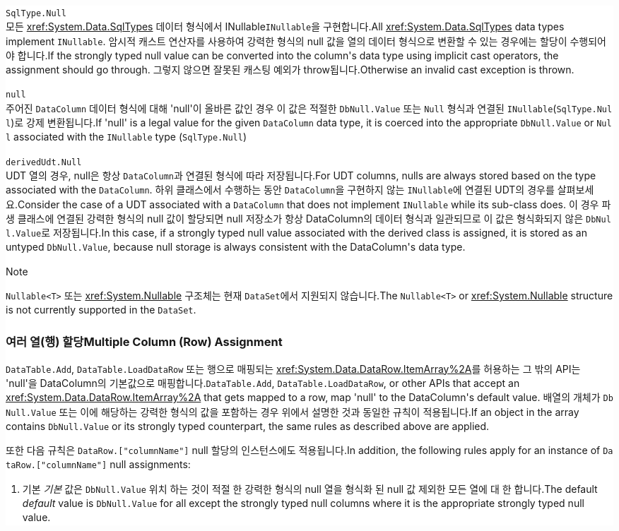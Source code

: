  `SqlType.Null`  
 <span data-ttu-id="87a67-150">모든 <xref:System.Data.SqlTypes> 데이터 형식에서 INullable`INullable`을 구현합니다.</span><span class="sxs-lookup"><span data-stu-id="87a67-150">All <xref:System.Data.SqlTypes> data types implement `INullable`.</span></span> <span data-ttu-id="87a67-151">암시적 캐스트 연산자를 사용하여 강력한 형식의 null 값을 열의 데이터 형식으로 변환할 수 있는 경우에는 할당이 수행되어야 합니다.</span><span class="sxs-lookup"><span data-stu-id="87a67-151">If the strongly typed null value can be converted into the column's data type using implicit cast operators, the assignment should go through.</span></span> <span data-ttu-id="87a67-152">그렇지 않으면 잘못된 캐스팅 예외가 throw됩니다.</span><span class="sxs-lookup"><span data-stu-id="87a67-152">Otherwise an invalid cast exception is thrown.</span></span>  
  
 `null`  
 <span data-ttu-id="87a67-153">주어진 `DataColumn` 데이터 형식에 대해 'null'이 올바른 값인 경우 이 값은 적절한 `DbNull.Value` 또는 `Null` 형식과 연결된 `INullable`(`SqlType.Null`)로 강제 변환됩니다.</span><span class="sxs-lookup"><span data-stu-id="87a67-153">If 'null' is a legal value for the given `DataColumn` data type, it is coerced into the appropriate `DbNull.Value` or `Null` associated with the `INullable` type (`SqlType.Null`)</span></span>  
  
 `derivedUdt.Null`  
 <span data-ttu-id="87a67-154">UDT 열의 경우, null은 항상 `DataColumn`과 연결된 형식에 따라 저장됩니다.</span><span class="sxs-lookup"><span data-stu-id="87a67-154">For UDT columns, nulls are always stored based on the type associated with the `DataColumn`.</span></span> <span data-ttu-id="87a67-155">하위 클래스에서 수행하는 동안 `DataColumn`을 구현하지 않는 `INullable`에 연결된 UDT의 경우를 살펴보세요.</span><span class="sxs-lookup"><span data-stu-id="87a67-155">Consider the case of a UDT associated with a `DataColumn` that does not implement `INullable` while its sub-class does.</span></span> <span data-ttu-id="87a67-156">이 경우 파생 클래스에 연결된 강력한 형식의 null 값이 할당되면 null 저장소가 항상 DataColumn의 데이터 형식과 일관되므로 이 값은 형식화되지 않은 `DbNull.Value`로 저장됩니다.</span><span class="sxs-lookup"><span data-stu-id="87a67-156">In this case, if a strongly typed null value associated with the derived class is assigned, it is stored as an untyped `DbNull.Value`, because null storage is always consistent with the DataColumn's data type.</span></span>  
  
> [!NOTE]
>  <span data-ttu-id="87a67-157">`Nullable<T>` 또는 <xref:System.Nullable> 구조체는 현재 `DataSet`에서 지원되지 않습니다.</span><span class="sxs-lookup"><span data-stu-id="87a67-157">The `Nullable<T>` or <xref:System.Nullable> structure is not currently supported in the `DataSet`.</span></span>  
  
### <a name="multiple-column-row-assignment"></a><span data-ttu-id="87a67-158">여러 열(행) 할당</span><span class="sxs-lookup"><span data-stu-id="87a67-158">Multiple Column (Row) Assignment</span></span>  
 <span data-ttu-id="87a67-159">`DataTable.Add`, `DataTable.LoadDataRow` 또는 행으로 매핑되는 <xref:System.Data.DataRow.ItemArray%2A>를 허용하는 그 밖의 API는 'null'을 DataColumn의 기본값으로 매핑합니다.</span><span class="sxs-lookup"><span data-stu-id="87a67-159">`DataTable.Add`, `DataTable.LoadDataRow`, or other APIs that accept an <xref:System.Data.DataRow.ItemArray%2A> that gets mapped to a row, map 'null' to the DataColumn's default value.</span></span> <span data-ttu-id="87a67-160">배열의 개체가 `DbNull.Value` 또는 이에 해당하는 강력한 형식의 값을 포함하는 경우 위에서 설명한 것과 동일한 규칙이 적용됩니다.</span><span class="sxs-lookup"><span data-stu-id="87a67-160">If an object in the array contains `DbNull.Value` or its strongly typed counterpart, the same rules as described above are applied.</span></span>  
  
 <span data-ttu-id="87a67-161">또한 다음 규칙은 `DataRow.["columnName"]` null 할당의 인스턴스에도 적용됩니다.</span><span class="sxs-lookup"><span data-stu-id="87a67-161">In addition, the following rules apply for an instance of `DataRow.["columnName"]` null assignments:</span></span>  
  
1.  <span data-ttu-id="87a67-162">기본 *기본* 값은 `DbNull.Value` 위치 하는 것이 적절 한 강력한 형식의 null 열을 형식화 된 null 값 제외한 모든 열에 대 한 합니다.</span><span class="sxs-lookup"><span data-stu-id="87a67-162">The default *default* value is `DbNull.Value` for all except the strongly typed null columns where it is the appropriate strongly typed null value.</span></span>  
  